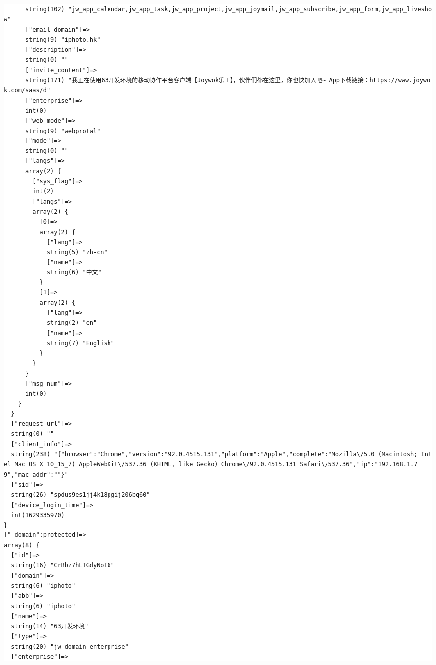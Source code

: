           string(102) "jw_app_calendar,jw_app_task,jw_app_project,jw_app_joymail,jw_app_subscribe,jw_app_form,jw_app_liveshow"
          ["email_domain"]=>
          string(9) "iphoto.hk"
          ["description"]=>
          string(0) ""
          ["invite_content"]=>
          string(171) "我正在使用63开发环境的移动协作平台客户端【Joywok乐工】，伙伴们都在这里，你也快加入吧~ App下载链接：https://www.joywok.com/saas/d"
          ["enterprise"]=>
          int(0)
          ["web_mode"]=>
          string(9) "webprotal"
          ["mode"]=>
          string(0) ""
          ["langs"]=>
          array(2) {
            ["sys_flag"]=>
            int(2)
            ["langs"]=>
            array(2) {
              [0]=>
              array(2) {
                ["lang"]=>
                string(5) "zh-cn"
                ["name"]=>
                string(6) "中文"
              }
              [1]=>
              array(2) {
                ["lang"]=>
                string(2) "en"
                ["name"]=>
                string(7) "English"
              }
            }
          }
          ["msg_num"]=>
          int(0)
        }
      }
      ["request_url"]=>
      string(0) ""
      ["client_info"]=>
      string(238) "{"browser":"Chrome","version":"92.0.4515.131","platform":"Apple","complete":"Mozilla\/5.0 (Macintosh; Intel Mac OS X 10_15_7) AppleWebKit\/537.36 (KHTML, like Gecko) Chrome\/92.0.4515.131 Safari\/537.36","ip":"192.168.1.79","mac_addr":""}"
      ["sid"]=>
      string(26) "spdus9es1jj4k18pgij206bq60"
      ["device_login_time"]=>
      int(1629335970)
    }
    ["_domain":protected]=>
    array(8) {
      ["id"]=>
      string(16) "CrBbz7hLTGdyNoI6"
      ["domain"]=>
      string(6) "iphoto"
      ["abb"]=>
      string(6) "iphoto"
      ["name"]=>
      string(14) "63开发环境"
      ["type"]=>
      string(20) "jw_domain_enterprise"
      ["enterprise"]=>